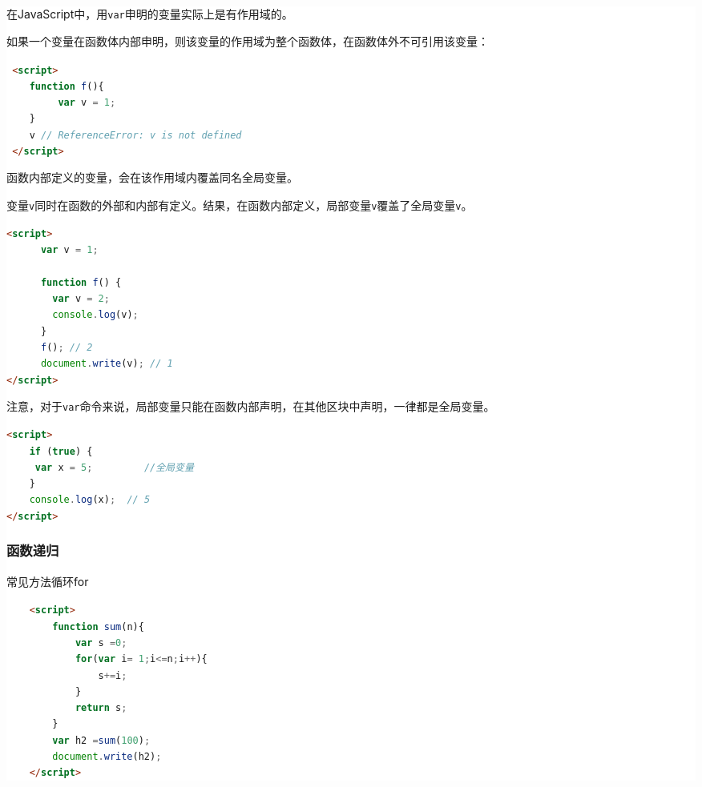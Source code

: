 在JavaScript中，用`var`申明的变量实际上是有作用域的。

如果一个变量在函数体内部申明，则该变量的作用域为整个函数体，在函数体外不可引用该变量：

```html
 <script>
    function f(){
 		 var v = 1;
	}
	v // ReferenceError: v is not defined
 </script>
```

函数内部定义的变量，会在该作用域内覆盖同名全局变量。 

变量`v`同时在函数的外部和内部有定义。结果，在函数内部定义，局部变量`v`覆盖了全局变量`v`。

```html
<script>
      var v = 1;

      function f() {
        var v = 2;
        console.log(v);
      }
      f(); // 2
      document.write(v); // 1
</script>
```

注意，对于`var`命令来说，局部变量只能在函数内部声明，在其他区块中声明，一律都是全局变量。

```html
<script>
    if (true) {
 	 var x = 5;			//全局变量
	}
    console.log(x);  // 5
</script>
```



### 函数递归

常见方法循环for

```html
    <script>
		function sum(n){
			var s =0;
			for(var i= 1;i<=n;i++){
				s+=i;
			}
			return s;
		}
		var h2 =sum(100);
		document.write(h2);
	</script>
```
